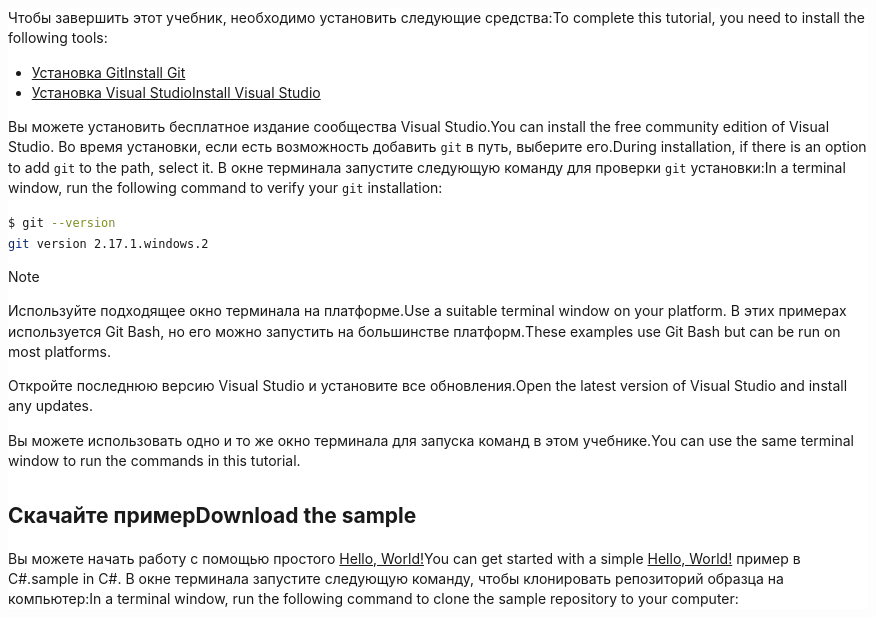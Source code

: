 <span data-ttu-id="42fd5-115">Чтобы завершить этот учебник, необходимо установить следующие средства:</span><span class="sxs-lookup"><span data-stu-id="42fd5-115">To complete this tutorial, you need to install the following tools:</span></span>

- [<span data-ttu-id="42fd5-116">Установка Git</span><span class="sxs-lookup"><span data-stu-id="42fd5-116">Install Git</span></span>](https://git-scm.com/downloads)
- [<span data-ttu-id="42fd5-117">Установка Visual Studio</span><span class="sxs-lookup"><span data-stu-id="42fd5-117">Install Visual Studio</span></span>](https://www.visualstudio.com/downloads/)

<span data-ttu-id="42fd5-118">Вы можете установить бесплатное издание сообщества Visual Studio.</span><span class="sxs-lookup"><span data-stu-id="42fd5-118">You can install the free community edition of Visual Studio.</span></span> <span data-ttu-id="42fd5-119">Во время установки, если есть возможность добавить `git` в путь, выберите его.</span><span class="sxs-lookup"><span data-stu-id="42fd5-119">During installation, if there is an option to add `git` to the path, select it.</span></span> <span data-ttu-id="42fd5-120">В окне терминала запустите следующую команду для проверки `git` установки:</span><span class="sxs-lookup"><span data-stu-id="42fd5-120">In a terminal window, run the following command to verify your `git` installation:</span></span>

```bash
$ git --version
git version 2.17.1.windows.2

```

> [!NOTE]
> <span data-ttu-id="42fd5-121">Используйте подходящее окно терминала на платформе.</span><span class="sxs-lookup"><span data-stu-id="42fd5-121">Use a suitable terminal window on your platform.</span></span> <span data-ttu-id="42fd5-122">В этих примерах используется Git Bash, но его можно запустить на большинстве платформ.</span><span class="sxs-lookup"><span data-stu-id="42fd5-122">These examples use Git Bash but can be run on most platforms.</span></span>

<span data-ttu-id="42fd5-123">Откройте последнюю версию Visual Studio и установите все обновления.</span><span class="sxs-lookup"><span data-stu-id="42fd5-123">Open the latest version of Visual Studio and install any updates.</span></span>

<span data-ttu-id="42fd5-124">Вы можете использовать одно и то же окно терминала для запуска команд в этом учебнике.</span><span class="sxs-lookup"><span data-stu-id="42fd5-124">You can use the same terminal window to run the commands in this tutorial.</span></span>

<a name="DownloadSample"></a>

## <a name="download-the-sample"></a><span data-ttu-id="42fd5-125">Скачайте пример</span><span class="sxs-lookup"><span data-stu-id="42fd5-125">Download the sample</span></span>

<span data-ttu-id="42fd5-126">Вы можете начать работу с помощью простого [Hello, World!](https://github.com/OfficeDev/Microsoft-Teams-Samples/tree/main/samples/app-hello-world/csharp)</span><span class="sxs-lookup"><span data-stu-id="42fd5-126">You can get started with a simple [Hello, World!](https://github.com/OfficeDev/Microsoft-Teams-Samples/tree/main/samples/app-hello-world/csharp)</span></span> <span data-ttu-id="42fd5-127">пример в C#.</span><span class="sxs-lookup"><span data-stu-id="42fd5-127">sample in C#.</span></span> <span data-ttu-id="42fd5-128">В окне терминала запустите следующую команду, чтобы клонировать репозиторий образца на компьютер:</span><span class="sxs-lookup"><span data-stu-id="42fd5-128">In a terminal window, run the following command to clone the sample repository to your computer:</span></span>
